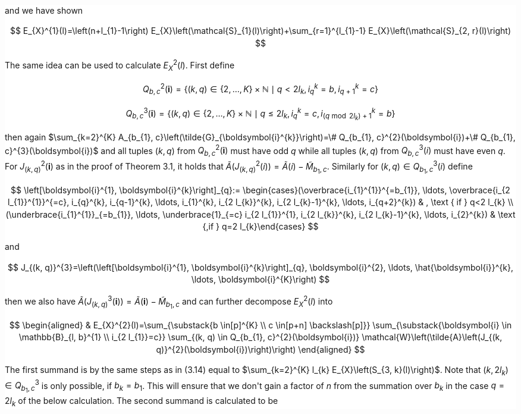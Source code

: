 and we have shown

$$
E_{X}^{1}(l)=\left(n+l_{1}-1\right) E_{X}\left(\mathcal{S}_{1}(l)\right)+\sum_{r=1}^{l_{1}-1} E_{X}\left(\mathcal{S}_{2, r}(l)\right)
$$

The same idea can be used to calculate $E_{X}^{2}(l)$. First define

$$
Q_{b, c}^{2}(\boldsymbol{i})=\left\{(k, q) \in\{2, \ldots, K\} \times \mathbb{N} \mid q<2 l_{k}, i_{q}^{k}=b, i_{q+1}^{k}=c\right\}
$$

$$
Q_{b, c}^{3}(\boldsymbol{i})=\left\{(k, q) \in\{2, \ldots, K\} \times \mathbb{N} \mid q \leq 2 l_{k}, i_{q}^{k}=c, i_{\left(q \bmod 2 l_{k}\right)+1}^{k}=b\right\}
$$

then again $\sum_{k=2}^{K} A_{b_{1}, c}\left(\tilde{G}_{\boldsymbol{i}^{k}}\right)=\# Q_{b_{1}, c}^{2}(\boldsymbol{i})+\# Q_{b_{1}, c}^{3}(\boldsymbol{i})$ and all tuples $(k, q)$ from $Q_{b, c}^{2}(\boldsymbol{i})$ must have odd $q$ while all tuples $(k, q)$ from $Q_{b, c}^{3}(i)$ must have even $q$. For $J_{(k, q)}^{2}(\boldsymbol{i})$ as in the proof of Theorem 3.1, it holds that $\tilde{A}\left(J_{(k, q)}^{2}(i)\right)=\tilde{A}(i)-\tilde{M}_{b_{1}, c}$. Similarly for $(k, q) \in Q_{b_{1}, c}^{3}(i)$ define

$$
\left[\boldsymbol{i}^{1}, \boldsymbol{i}^{k}\right]_{q}:= \begin{cases}(\overbrace{i_{1}^{1}}^{=b_{1}}, \ldots, \overbrace{i_{2 l_{1}}^{1}}^{=c}, i_{q}^{k}, i_{q-1}^{k}, \ldots, i_{1}^{k}, i_{2 l_{k}}^{k}, i_{2 l_{k}-1}^{k}, \ldots, i_{q+2}^{k}) & , \text { if } q<2 l_{k} \\ (\underbrace{i_{1}^{1}}_{=b_{1}}, \ldots, \underbrace{1}_{=c} i_{2 l_{1}}^{1}, i_{2 l_{k}}^{k}, i_{2 l_{k}-1}^{k}, \ldots, i_{2}^{k}) & \text {,if } q=2 l_{k}\end{cases}
$$

and

$$
J_{(k, q)}^{3}=\left(\left[\boldsymbol{i}^{1}, \boldsymbol{i}^{k}\right]_{q}, \boldsymbol{i}^{2}, \ldots, \hat{\boldsymbol{i}}^{k}, \ldots, \boldsymbol{i}^{K}\right)
$$

then we also have $\tilde{A}\left(J_{(k, q)}^{3}(\boldsymbol{i})\right)=\tilde{A}(\boldsymbol{i})-\tilde{M}_{b_{1}, c}$ and can further decompose $E_{X}^{2}(l)$ into

$$
\begin{aligned}
& E_{X}^{2}(l)=\sum_{\substack{b \in[p]^{K} \\
c \in[p+n] \backslash[p]}} \sum_{\substack{\boldsymbol{i} \in \mathbb{B}_{l, b}^{1} \\
i_{2 l_{1}}=c}} \sum_{(k, q) \in Q_{b_{1}, c}^{2}(\boldsymbol{i})} \mathcal{W}\left(\tilde{A}\left(J_{(k, q)}^{2}(\boldsymbol{i})\right)\right)
\end{aligned}
$$



The first summand is by the same steps as in (3.14) equal to $\sum_{k=2}^{K} l_{k} E_{X}\left(S_{3, k}(l)\right)$. Note that $\left(k, 2 l_{k}\right) \in Q_{b_{1}, c}^{3}$ is only possible, if $b_{k}=b_{1}$. This will ensure that we don't gain a factor of $n$ from the summation over $b_{k}$ in the case $q=2 l_{k}$ of the below calculation. The second summand is calculated to be
